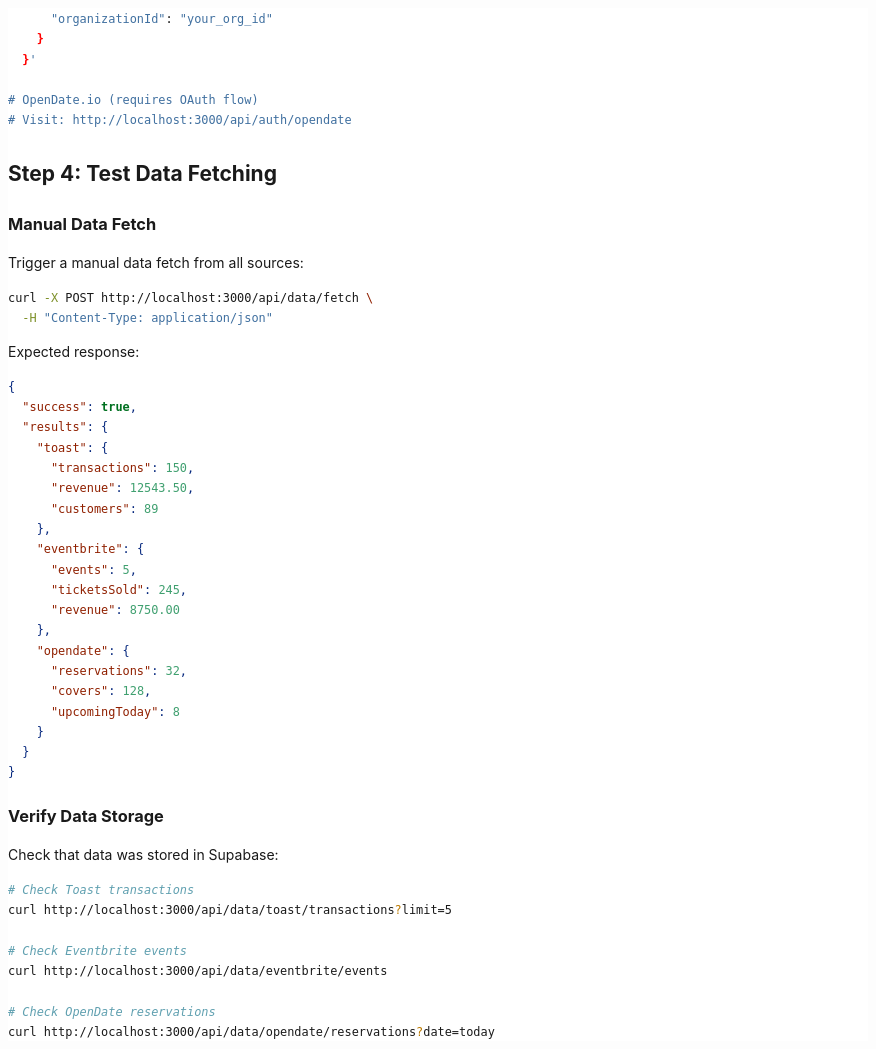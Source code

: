 ```bash
      "organizationId": "your_org_id"
    }
  }'

# OpenDate.io (requires OAuth flow)
# Visit: http://localhost:3000/api/auth/opendate
```

## Step 4: Test Data Fetching

### Manual Data Fetch

Trigger a manual data fetch from all sources:

```bash
curl -X POST http://localhost:3000/api/data/fetch \
  -H "Content-Type: application/json"
```

Expected response:
```json
{
  "success": true,
  "results": {
    "toast": {
      "transactions": 150,
      "revenue": 12543.50,
      "customers": 89
    },
    "eventbrite": {
      "events": 5,
      "ticketsSold": 245,
      "revenue": 8750.00
    },
    "opendate": {
      "reservations": 32,
      "covers": 128,
      "upcomingToday": 8
    }
  }
}
```

### Verify Data Storage

Check that data was stored in Supabase:

```bash
# Check Toast transactions
curl http://localhost:3000/api/data/toast/transactions?limit=5

# Check Eventbrite events
curl http://localhost:3000/api/data/eventbrite/events

# Check OpenDate reservations
curl http://localhost:3000/api/data/opendate/reservations?date=today
```
